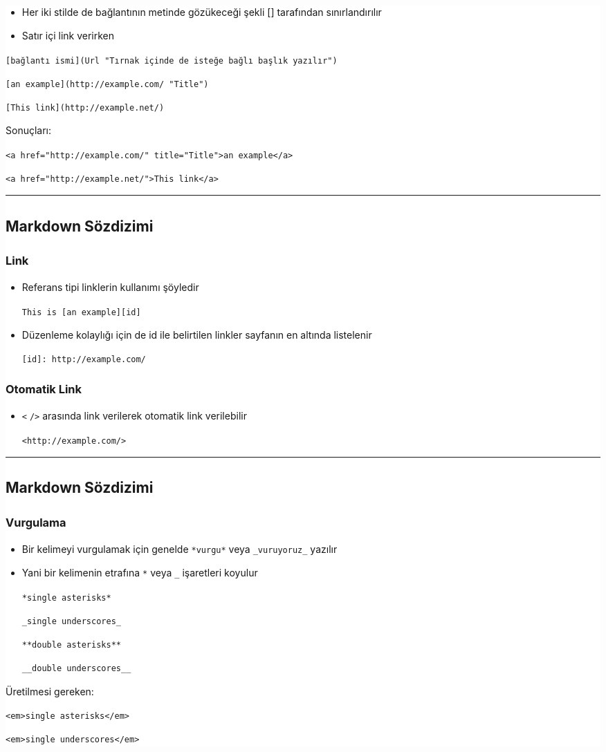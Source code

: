 -   Her iki stilde de bağlantının metinde gözükeceği şekli [] tarafından sınırlandırılır

-   Satır içi link verirken 

`[bağlantı ismi](Url "Tırnak içinde de isteğe bağlı başlık yazılır")`

`[an example](http://example.com/ "Title")`

`[This link](http://example.net/)`

Sonuçları:

`<a href="http://example.com/" title="Title">an example</a>`

`<a href="http://example.net/">This link</a>`

---

##   Markdown Sözdizimi

###   Link

-   Referans tipi linklerin kullanımı şöyledir

	`This is [an example][id]`

-   Düzenleme kolaylığı için de id ile belirtilen linkler sayfanın en altında listelenir

	`[id]: http://example.com/`

###   Otomatik Link

-   `<` `/>` arasında link verilerek otomatik link verilebilir

	`<http://example.com/>`

---

##   Markdown Sözdizimi

###   Vurgulama

-   Bir kelimeyi vurgulamak için genelde `*vurgu*` veya `_vuruyoruz_` yazılır

-   Yani bir kelimenin etrafına `*` veya `_` işaretleri koyulur

	`*single asterisks*`

	`_single underscores_`

	`**double asterisks**`

	`__double underscores__`

Üretilmesi gereken:

`<em>single asterisks</em>`

`<em>single underscores</em>`
